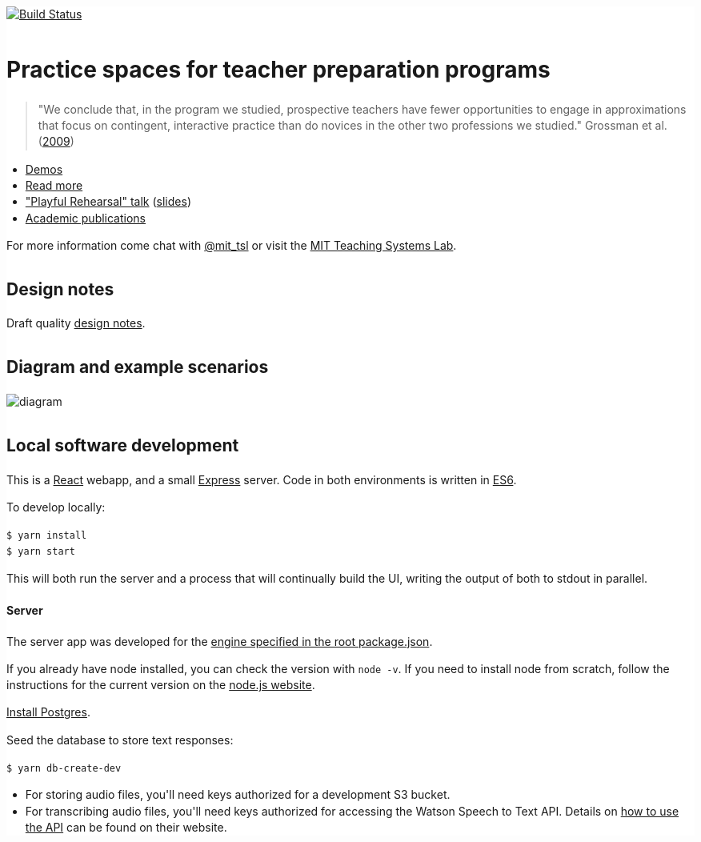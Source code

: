 [![Build Status](https://travis-ci.org/mit-teaching-systems-lab/threeflows.svg?branch=master)](https://travis-ci.org/mit-teaching-systems-lab/threeflows)
# Practice spaces for teacher preparation programs

> "We conclude that, in the program we studied, prospective teachers have fewer opportunities to engage in approximations that focus on contingent, interactive practice than do novices in the other two professions we studied."
Grossman et al. ([2009](https://cset.stanford.edu/sites/default/files/files/documents/publications/Grossman-TeachingPracticeACross-ProfessionalPerspective.pdf))


- [Demos](https://threeflows.herokuapp.com)
- [Read more](http://tsl.mit.edu/practice-spaces-for-teacher-preparation/)
- ["Playful Rehearsal" talk](https://www.youtube.com/watch?v=ncGmf1OK9oQ&feature=youtu.be) ([slides](http://web.mit.edu/~xtalks/Reich-xtalk-11-10-16.pdf))
- [Academic publications](http://tsl.mit.edu/publications/)

For more information come chat with [@mit_tsl](https://twitter.com/mit_tsl) or visit the [MIT Teaching Systems Lab](http://tsl.mit.edu).

## Design notes
Draft quality [design notes](design-notes.md).

## Diagram and example scenarios
![diagram](https://s3-us-west-2.amazonaws.com/tsl-public/teacher-moments-diagram.png)

## Local software development
This is a [React](https://facebook.github.io/react/) webapp, and a small [Express](http://expressjs.com/) server.
Code in both environments is written in [ES6](https://babeljs.io/docs/learn-es2015/).

To develop locally:
```
$ yarn install
$ yarn start
```

This will both run the server and a process that will continually build the UI, writing the output of both to stdout in parallel.

#### Server
The server app was developed for the [engine specified in the root package.json](https://github.com/mit-teaching-systems-lab/threeflows/blob/master/package.json#L5).

If you already have node installed, you can check the version with `node -v`.  If you need to install node from scratch, follow the instructions for the current version on the [node.js website](https://nodejs.org/en/).

[Install Postgres](https://devcenter.heroku.com/articles/heroku-postgresql#set-up-postgres-on-mac).

Seed the database to store text responses:
```
$ yarn db-create-dev

```
- For storing audio files, you'll need keys authorized for a development S3 bucket.
- For transcribing audio files, you'll need keys authorized for accessing the Watson Speech to Text API. Details on [how to use the API](https://www.ibm.com/watson/developercloud/speech-to-text/api/v1/) can be found on their website.
